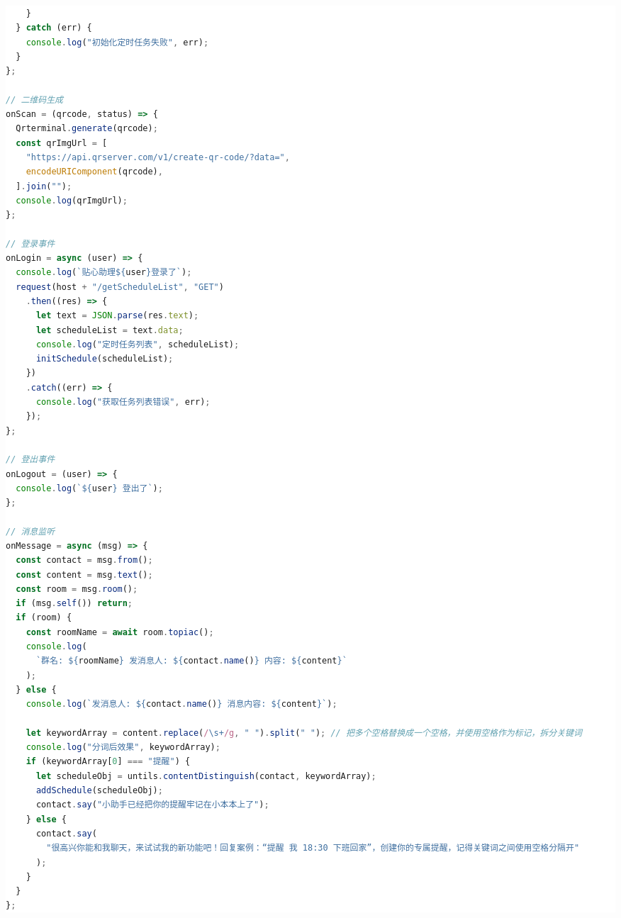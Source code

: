 ```js
    }
  } catch (err) {
    console.log("初始化定时任务失败", err);
  }
};

// 二维码生成
onScan = (qrcode, status) => {
  Qrterminal.generate(qrcode);
  const qrImgUrl = [
    "https://api.qrserver.com/v1/create-qr-code/?data=",
    encodeURIComponent(qrcode),
  ].join("");
  console.log(qrImgUrl);
};

// 登录事件
onLogin = async (user) => {
  console.log(`贴心助理${user}登录了`);
  request(host + "/getScheduleList", "GET")
    .then((res) => {
      let text = JSON.parse(res.text);
      let scheduleList = text.data;
      console.log("定时任务列表", scheduleList);
      initSchedule(scheduleList);
    })
    .catch((err) => {
      console.log("获取任务列表错误", err);
    });
};

// 登出事件
onLogout = (user) => {
  console.log(`${user} 登出了`);
};

// 消息监听
onMessage = async (msg) => {
  const contact = msg.from();
  const content = msg.text();
  const room = msg.room();
  if (msg.self()) return;
  if (room) {
    const roomName = await room.topiac();
    console.log(
      `群名: ${roomName} 发消息人: ${contact.name()} 内容: ${content}`
    );
  } else {
    console.log(`发消息人: ${contact.name()} 消息内容: ${content}`);

    let keywordArray = content.replace(/\s+/g, " ").split(" "); // 把多个空格替换成一个空格，并使用空格作为标记，拆分关键词
    console.log("分词后效果", keywordArray);
    if (keywordArray[0] === "提醒") {
      let scheduleObj = untils.contentDistinguish(contact, keywordArray);
      addSchedule(scheduleObj);
      contact.say("小助手已经把你的提醒牢记在小本本上了");
    } else {
      contact.say(
        "很高兴你能和我聊天，来试试我的新功能吧！回复案例：“提醒 我 18:30 下班回家”，创建你的专属提醒，记得关键词之间使用空格分隔开"
      );
    }
  }
};
```
